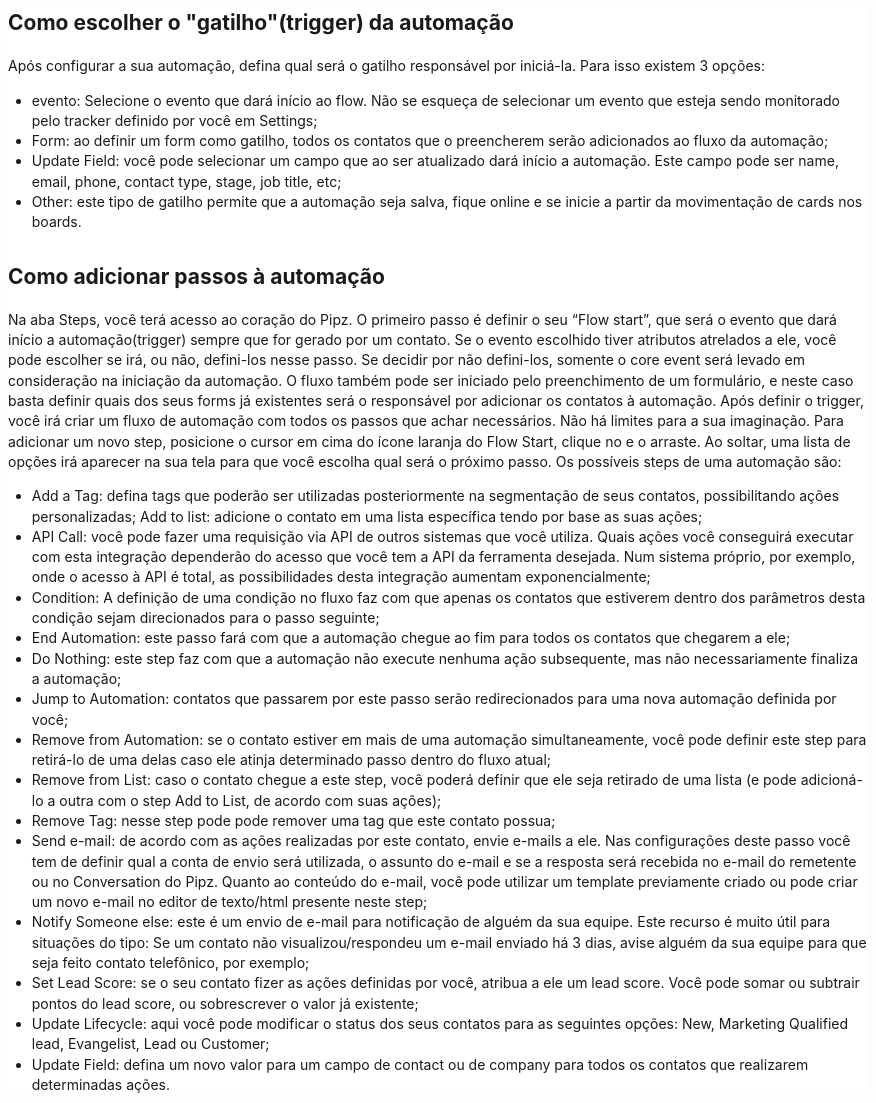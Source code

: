 ## Como escolher o "gatilho"(trigger)  da automação
Após configurar a sua automação, defina qual será o gatilho responsável por iniciá-la. Para isso existem 3 opções:

* evento: Selecione o evento que dará início ao flow. Não se esqueça de selecionar um evento que esteja sendo monitorado pelo tracker definido por você em Settings;
* Form: ao definir um form como gatilho, todos os contatos que o preencherem serão adicionados ao fluxo da automação;
* Update Field: você pode selecionar um campo que ao ser atualizado dará início a automação. Este campo pode ser name, email, phone, contact type, stage, job title, etc;
* Other: este tipo de gatilho permite que a automação seja salva, fique online e se inicie a partir da movimentação de cards nos boards.

## Como adicionar passos à automação
Na aba Steps, você terá acesso ao coração do Pipz. O primeiro passo é definir o seu “Flow start”, que será o evento que dará início a automação(trigger) sempre que for gerado por um contato. Se o evento escolhido tiver atributos atrelados a ele, você pode escolher se irá, ou não, defini-los nesse passo. Se decidir por não defini-los, somente o core event será levado em consideração na iniciação da automação.
O fluxo também pode ser iniciado pelo preenchimento de um formulário, e neste caso basta definir quais dos seus forms já existentes será o responsável por adicionar os contatos à automação.
Após definir o trigger, você irá criar um fluxo de automação com todos os passos que achar necessários. Não há limites para a sua imaginação. Para adicionar um novo step, posicione o cursor em cima do ícone laranja do Flow Start, clique no  e o arraste. Ao soltar, uma lista de opções irá aparecer na sua tela para que você escolha qual será o próximo passo.
 Os possíveis steps de uma automação são:

* Add a Tag: defina tags que poderão ser utilizadas posteriormente na segmentação de seus contatos, possibilitando ações personalizadas;
Add to list: adicione o contato em uma lista específica tendo por base as suas ações;
* API Call: você pode fazer uma requisição via API de outros sistemas que você utiliza. Quais ações você conseguirá executar com esta integração dependerão do acesso que você tem a API da ferramenta desejada. Num sistema próprio, por exemplo, onde o acesso à API é total, as possibilidades desta integração aumentam exponencialmente;
* Condition: A definição de uma condição no fluxo faz com que apenas os contatos que estiverem dentro dos parâmetros desta condição sejam direcionados para o passo seguinte;
* End Automation: este passo fará com que a automação chegue ao fim para todos os contatos que chegarem a ele;
* Do Nothing: este step faz com que a automação não execute nenhuma ação subsequente, mas não necessariamente finaliza a automação;
* Jump to Automation: contatos que passarem por este passo serão redirecionados para uma nova automação definida por você;
* Remove from Automation: se o contato estiver em mais de uma automação simultaneamente, você pode definir este step para retirá-lo de uma delas caso ele atinja determinado passo dentro do fluxo atual;
* Remove from List: caso o contato chegue a este step, você poderá definir que ele seja retirado de uma lista (e pode adicioná-lo a outra com o step Add to List, de acordo com suas ações);
* Remove Tag: nesse step pode pode remover uma tag que este contato possua;
* Send e-mail: de acordo com as ações realizadas por este contato, envie e-mails a ele. Nas configurações deste passo você tem de definir qual a conta de envio será utilizada, o assunto do e-mail e se a resposta será recebida no e-mail do remetente ou no Conversation do Pipz. Quanto ao conteúdo do e-mail, você pode utilizar um template previamente criado ou pode criar um novo e-mail no editor de texto/html presente neste step;
* Notify Someone else: este é um envio de e-mail para notificação de alguém da sua equipe. Este recurso é muito útil para situações do tipo: Se um contato não visualizou/respondeu um e-mail enviado há 3 dias, avise alguém da sua equipe para que seja feito contato telefônico, por exemplo;
* Set Lead Score: se o seu contato fizer as ações definidas por você, atribua a ele um lead score. Você pode somar ou subtrair pontos do lead score, ou sobrescrever o valor já existente;
* Update Lifecycle: aqui você pode modificar o status dos seus contatos para as seguintes opções: New, Marketing Qualified lead, Evangelist, Lead ou Customer;
* Update Field: defina um novo valor para um campo de contact ou de company para todos os contatos que realizarem determinadas ações.
